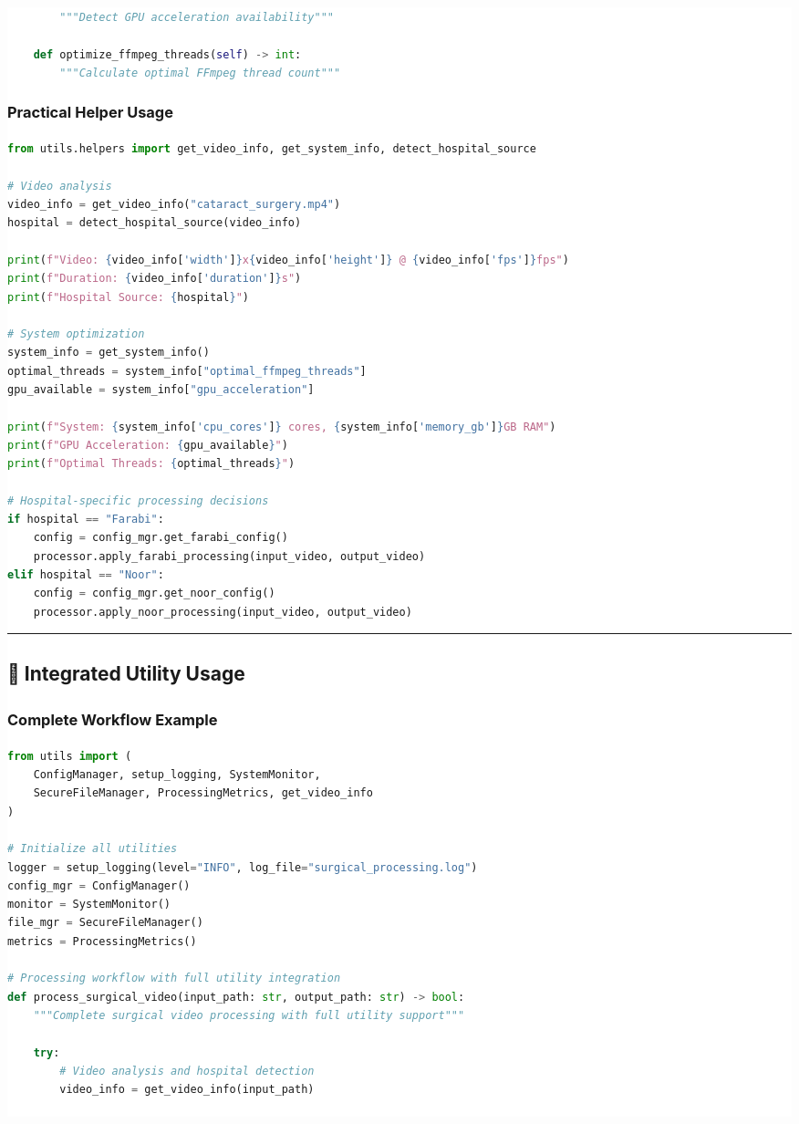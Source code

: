 ```python
        """Detect GPU acceleration availability"""
        
    def optimize_ffmpeg_threads(self) -> int:
        """Calculate optimal FFmpeg thread count"""
```

### Practical Helper Usage

```python
from utils.helpers import get_video_info, get_system_info, detect_hospital_source

# Video analysis
video_info = get_video_info("cataract_surgery.mp4")
hospital = detect_hospital_source(video_info)

print(f"Video: {video_info['width']}x{video_info['height']} @ {video_info['fps']}fps")
print(f"Duration: {video_info['duration']}s")
print(f"Hospital Source: {hospital}")

# System optimization
system_info = get_system_info()
optimal_threads = system_info["optimal_ffmpeg_threads"]
gpu_available = system_info["gpu_acceleration"]

print(f"System: {system_info['cpu_cores']} cores, {system_info['memory_gb']}GB RAM")
print(f"GPU Acceleration: {gpu_available}")
print(f"Optimal Threads: {optimal_threads}")

# Hospital-specific processing decisions
if hospital == "Farabi":
    config = config_mgr.get_farabi_config()
    processor.apply_farabi_processing(input_video, output_video)
elif hospital == "Noor":
    config = config_mgr.get_noor_config()
    processor.apply_noor_processing(input_video, output_video)
```

---

## 🔄 Integrated Utility Usage

### Complete Workflow Example

```python
from utils import (
    ConfigManager, setup_logging, SystemMonitor, 
    SecureFileManager, ProcessingMetrics, get_video_info
)

# Initialize all utilities
logger = setup_logging(level="INFO", log_file="surgical_processing.log")
config_mgr = ConfigManager()
monitor = SystemMonitor()
file_mgr = SecureFileManager()
metrics = ProcessingMetrics()

# Processing workflow with full utility integration
def process_surgical_video(input_path: str, output_path: str) -> bool:
    """Complete surgical video processing with full utility support"""
    
    try:
        # Video analysis and hospital detection
        video_info = get_video_info(input_path)
        
```
